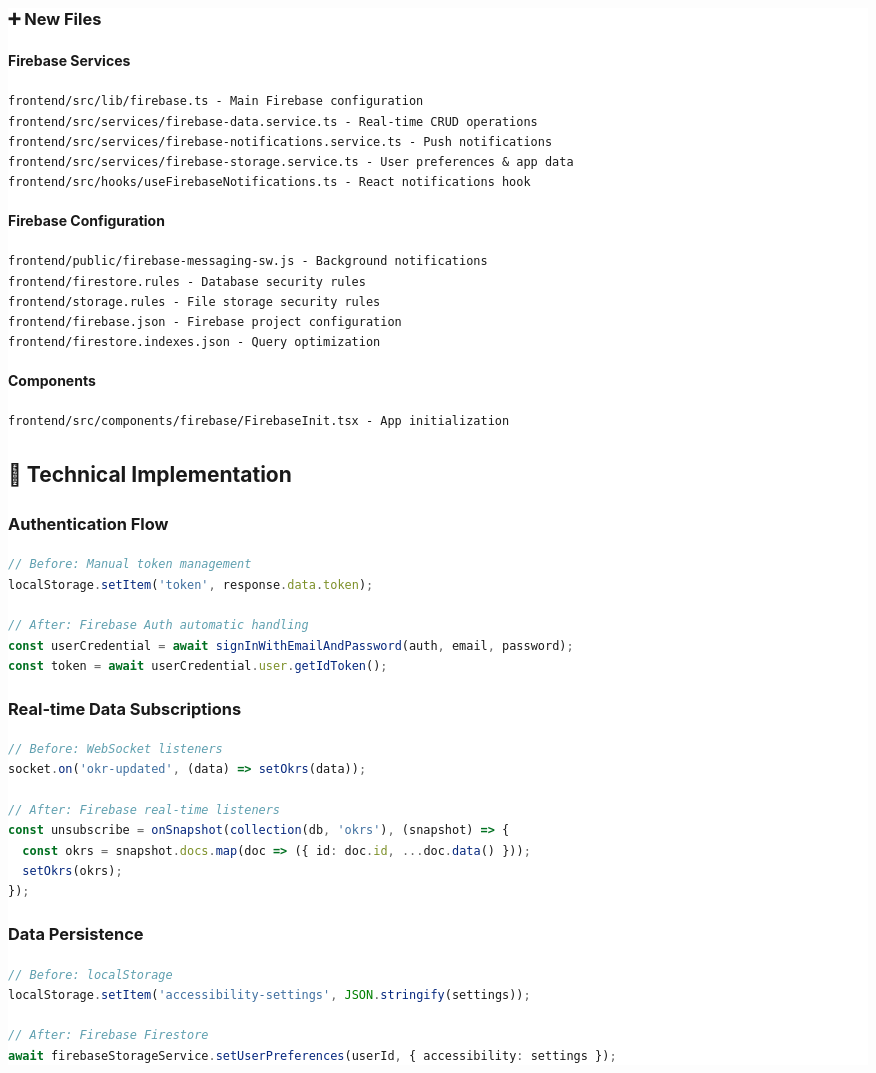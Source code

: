 ### ➕ New Files

#### Firebase Services
```
frontend/src/lib/firebase.ts - Main Firebase configuration
frontend/src/services/firebase-data.service.ts - Real-time CRUD operations
frontend/src/services/firebase-notifications.service.ts - Push notifications
frontend/src/services/firebase-storage.service.ts - User preferences & app data
frontend/src/hooks/useFirebaseNotifications.ts - React notifications hook
```

#### Firebase Configuration
```
frontend/public/firebase-messaging-sw.js - Background notifications
frontend/firestore.rules - Database security rules
frontend/storage.rules - File storage security rules
frontend/firebase.json - Firebase project configuration
frontend/firestore.indexes.json - Query optimization
```

#### Components
```
frontend/src/components/firebase/FirebaseInit.tsx - App initialization
```

## 🔧 Technical Implementation

### Authentication Flow
```typescript
// Before: Manual token management
localStorage.setItem('token', response.data.token);

// After: Firebase Auth automatic handling
const userCredential = await signInWithEmailAndPassword(auth, email, password);
const token = await userCredential.user.getIdToken();
```

### Real-time Data Subscriptions
```typescript
// Before: WebSocket listeners
socket.on('okr-updated', (data) => setOkrs(data));

// After: Firebase real-time listeners
const unsubscribe = onSnapshot(collection(db, 'okrs'), (snapshot) => {
  const okrs = snapshot.docs.map(doc => ({ id: doc.id, ...doc.data() }));
  setOkrs(okrs);
});
```

### Data Persistence
```typescript
// Before: localStorage
localStorage.setItem('accessibility-settings', JSON.stringify(settings));

// After: Firebase Firestore
await firebaseStorageService.setUserPreferences(userId, { accessibility: settings });
```
